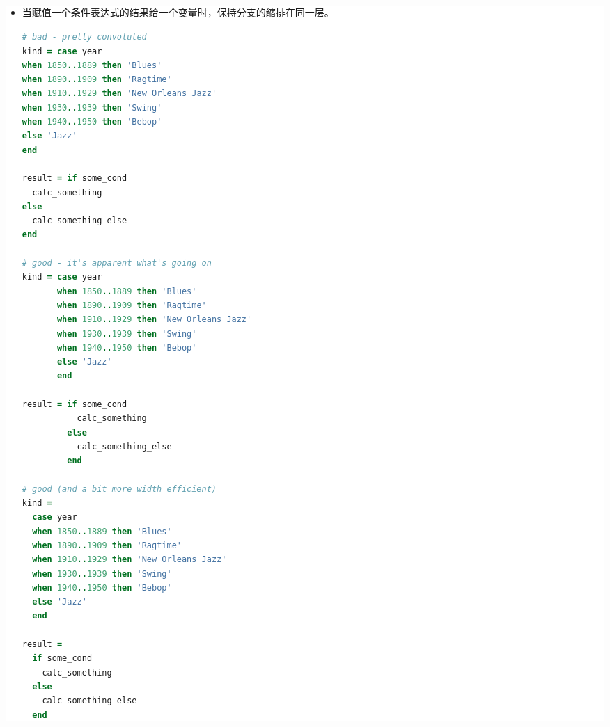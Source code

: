 * 当赋值一个条件表达式的结果给一个变量时，保持分支的缩排在同一层。

    ```Ruby
    # bad - pretty convoluted
    kind = case year
    when 1850..1889 then 'Blues'
    when 1890..1909 then 'Ragtime'
    when 1910..1929 then 'New Orleans Jazz'
    when 1930..1939 then 'Swing'
    when 1940..1950 then 'Bebop'
    else 'Jazz'
    end

    result = if some_cond
      calc_something
    else
      calc_something_else
    end

    # good - it's apparent what's going on
    kind = case year
           when 1850..1889 then 'Blues'
           when 1890..1909 then 'Ragtime'
           when 1910..1929 then 'New Orleans Jazz'
           when 1930..1939 then 'Swing'
           when 1940..1950 then 'Bebop'
           else 'Jazz'
           end

    result = if some_cond
               calc_something
             else
               calc_something_else
             end

    # good (and a bit more width efficient)
    kind =
      case year
      when 1850..1889 then 'Blues'
      when 1890..1909 then 'Ragtime'
      when 1910..1929 then 'New Orleans Jazz'
      when 1930..1939 then 'Swing'
      when 1940..1950 then 'Bebop'
      else 'Jazz'
      end

    result =
      if some_cond
        calc_something
      else
        calc_something_else
      end
    ```

